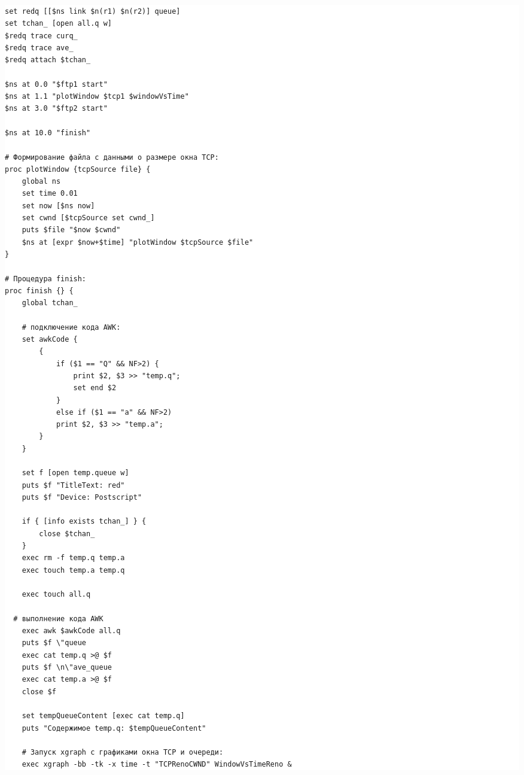 ```
set redq [[$ns link $n(r1) $n(r2)] queue]
set tchan_ [open all.q w]
$redq trace curq_
$redq trace ave_
$redq attach $tchan_

$ns at 0.0 "$ftp1 start"
$ns at 1.1 "plotWindow $tcp1 $windowVsTime"
$ns at 3.0 "$ftp2 start"

$ns at 10.0 "finish"

# Формирование файла с данными о размере окна TCP:
proc plotWindow {tcpSource file} {
    global ns
    set time 0.01
    set now [$ns now]
    set cwnd [$tcpSource set cwnd_]
    puts $file "$now $cwnd"
    $ns at [expr $now+$time] "plotWindow $tcpSource $file"
}

# Процедура finish:
proc finish {} {
    global tchan_

    # подключение кода AWK:
    set awkCode {
        {
            if ($1 == "Q" && NF>2) {
                print $2, $3 >> "temp.q";
                set end $2
            }
            else if ($1 == "a" && NF>2)
            print $2, $3 >> "temp.a";
        }
    }

    set f [open temp.queue w]
    puts $f "TitleText: red"
    puts $f "Device: Postscript"

    if { [info exists tchan_] } {
        close $tchan_
    }
    exec rm -f temp.q temp.a
    exec touch temp.a temp.q
  
    exec touch all.q

  # выполнение кода AWK
    exec awk $awkCode all.q 
    puts $f \"queue
    exec cat temp.q >@ $f
    puts $f \n\"ave_queue
    exec cat temp.a >@ $f
    close $f

    set tempQueueContent [exec cat temp.q]
    puts "Содержимое temp.q: $tempQueueContent"

    # Запуск xgraph с графиками окна TCP и очереди:
    exec xgraph -bb -tk -x time -t "TCPRenoCWND" WindowVsTimeReno &
```